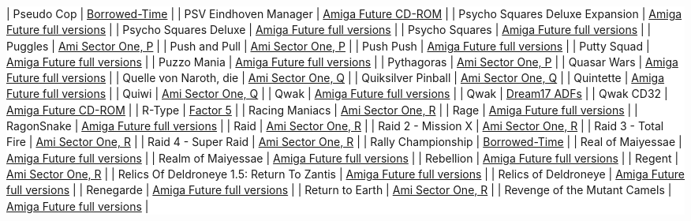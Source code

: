 | Pseudo Cop | [Borrowed-Time] |
| PSV Eindhoven Manager | [Amiga Future CD-ROM] |
| Psycho Squares Deluxe Expansion | [Amiga Future full versions] |
| Psycho Squares Deluxe | [Amiga Future full versions] |
| Psycho Squares | [Amiga Future full versions] |
| Puggles | [Ami Sector One, P] |
| Push and Pull | [Ami Sector One, P] |
| Push Push | [Amiga Future full versions] |
| Putty Squad | [Amiga Future full versions] |
| Puzzo Mania | [Amiga Future full versions] |
| Pythagoras | [Ami Sector One, P] |
| Quasar Wars | [Amiga Future full versions] |
| Quelle von Naroth, die | [Ami Sector One, Q] |
| Quiksilver Pinball | [Ami Sector One, Q] |
| Quintette | [Amiga Future full versions] |
| Quiwi | [Ami Sector One, Q] |
| Qwak | [Amiga Future full versions] |
| Qwak | [Dream17 ADFs] |
| Qwak CD32 | [Amiga Future CD-ROM] |
| R-Type | [Factor 5] |
| Racing Maniacs | [Ami Sector One, R] |
| Rage | [Amiga Future full versions] |
| RagonSnake | [Amiga Future full versions] |
| Raid | [Ami Sector One, R] |
| Raid 2 - Mission X | [Ami Sector One, R] |
| Raid 3 - Total Fire | [Ami Sector One, R] |
| Raid 4 - Super Raid | [Ami Sector One, R] |
| Rally Championship | [Borrowed-Time] |
| Real of Maiyessae | [Amiga Future full versions] |
| Realm of Maiyessae | [Amiga Future full versions] |
| Rebellion | [Amiga Future full versions] |
| Regent | [Ami Sector One, R] |
| Relics Of Deldroneye 1.5: Return To Zantis | [Amiga Future full versions] |
| Relics of Deldroneye | [Amiga Future full versions] |
| Renegarde | [Amiga Future full versions] |
| Return to Earth | [Ami Sector One, R] |
| Revenge of the Mutant Camels | [Amiga Future full versions] |

[Dream17 ADFs]: https://dream17.abime.net/downloads.php?cat=1
[Dream17 ISOs]: https://dream17.abime.net/downloads.php?cat=2
[Borrowed-Time]: https://www.exotica.org.uk/mirrors/borrowedtime/games/index.html
[Sneech Homepage]: https://web.archive.org/web/20120513013054/http://www.shoecakegames.com/sneech/
[Factor 5]: http://www.factor5.com/downloads.shtml
[Gremlin Graphics World]: http://gremlinworld.emuunlim.com/amiga.htm
[Ami Sector One, 0]: https://www.exotica.org.uk/mirrors/ami_sector_one/g_dl_0.htm
[Ami Sector One, A]: https://www.exotica.org.uk/mirrors/ami_sector_one/g_dl_a.htm
[Ami Sector One, B]: https://www.exotica.org.uk/mirrors/ami_sector_one/g_dl_b.htm
[Ami Sector One, C]: https://www.exotica.org.uk/mirrors/ami_sector_one/g_dl_c.htm
[Ami Sector One, D]: https://www.exotica.org.uk/mirrors/ami_sector_one/g_dl_d.htm
[Ami Sector One, E]: https://www.exotica.org.uk/mirrors/ami_sector_one/g_dl_e.htm
[Ami Sector One, F]: https://www.exotica.org.uk/mirrors/ami_sector_one/g_dl_f.htm
[Ami Sector One, G]: https://www.exotica.org.uk/mirrors/ami_sector_one/g_dl_g.htm
[Ami Sector One, H]: https://www.exotica.org.uk/mirrors/ami_sector_one/g_dl_h.htm
[Ami Sector One, I]: https://www.exotica.org.uk/mirrors/ami_sector_one/g_dl_i.htm
[Ami Sector One, J]: https://www.exotica.org.uk/mirrors/ami_sector_one/g_dl_j.htm
[Ami Sector One, K]: https://www.exotica.org.uk/mirrors/ami_sector_one/g_dl_k.htm
[Ami Sector One, L]: https://www.exotica.org.uk/mirrors/ami_sector_one/g_dl_l.htm
[Ami Sector One, M]: https://www.exotica.org.uk/mirrors/ami_sector_one/g_dl_m.htm
[Ami Sector One, N]: https://www.exotica.org.uk/mirrors/ami_sector_one/g_dl_n.htm
[Ami Sector One, O]: https://www.exotica.org.uk/mirrors/ami_sector_one/g_dl_o.htm
[Ami Sector One, P]: https://www.exotica.org.uk/mirrors/ami_sector_one/g_dl_p.htm
[Ami Sector One, Q]: https://www.exotica.org.uk/mirrors/ami_sector_one/g_dl_q.htm
[Ami Sector One, R]: https://www.exotica.org.uk/mirrors/ami_sector_one/g_dl_r.htm
[Ami Sector One, S]: https://www.exotica.org.uk/mirrors/ami_sector_one/g_dl_s.htm
[Ami Sector One, T]: https://www.exotica.org.uk/mirrors/ami_sector_one/g_dl_t.htm
[Ami Sector One, U]: https://www.exotica.org.uk/mirrors/ami_sector_one/g_dl_u.htm
[Ami Sector One, V]: https://www.exotica.org.uk/mirrors/ami_sector_one/g_dl_v.htm
[Ami Sector One, W]: https://www.exotica.org.uk/mirrors/ami_sector_one/g_dl_w.htm
[Ami Sector One, X]: https://www.exotica.org.uk/mirrors/ami_sector_one/g_dl_x.htm
[Ami Sector One, Y]: https://www.exotica.org.uk/mirrors/ami_sector_one/g_dl_y.htm
[Ami Sector One, Z]: https://www.exotica.org.uk/mirrors/ami_sector_one/g_dl_z.htm
[Amiga Future full versions]: https://www.amigafuture.de/app.php/dlext/index?cat=6
[Amiga Future CD-ROM]: https://www.amigafuture.de/app.php/dlext/index?cat=14
[Amiga Future tools]: https://www.amigafuture.de/app.php/dlext/index?cat=29
[Ami Sector One tools]: https://www.exotica.org.uk/mirrors/ami_sector_one/apps.htm
[Borrowed-Time apps]: https://www.exotica.org.uk/mirrors/borrowedtime/apps/index.htm